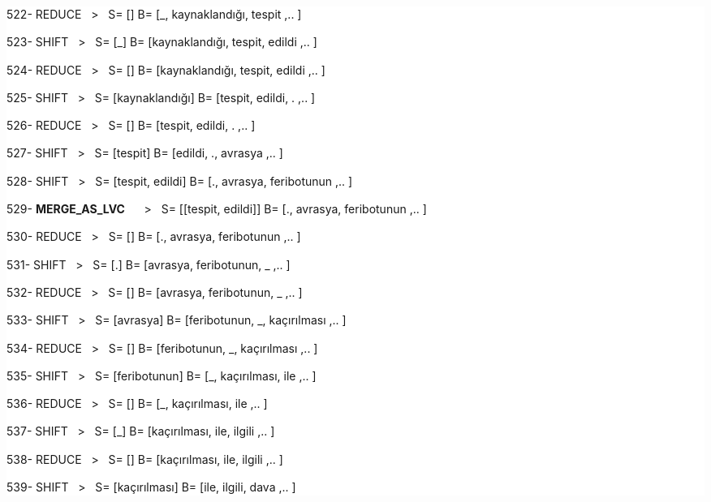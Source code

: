 

522- REDUCE&nbsp;&nbsp;&nbsp;>&nbsp;&nbsp;&nbsp;S= []   B= [_, kaynaklandığı, tespit ,.. ]



523- SHIFT&nbsp;&nbsp;&nbsp;>&nbsp;&nbsp;&nbsp;S= [_]   B= [kaynaklandığı, tespit, edildi ,.. ]



524- REDUCE&nbsp;&nbsp;&nbsp;>&nbsp;&nbsp;&nbsp;S= []   B= [kaynaklandığı, tespit, edildi ,.. ]



525- SHIFT&nbsp;&nbsp;&nbsp;>&nbsp;&nbsp;&nbsp;S= [kaynaklandığı]   B= [tespit, edildi, . ,.. ]



526- REDUCE&nbsp;&nbsp;&nbsp;>&nbsp;&nbsp;&nbsp;S= []   B= [tespit, edildi, . ,.. ]



527- SHIFT&nbsp;&nbsp;&nbsp;>&nbsp;&nbsp;&nbsp;S= [tespit]   B= [edildi, ., avrasya ,.. ]



528- SHIFT&nbsp;&nbsp;&nbsp;>&nbsp;&nbsp;&nbsp;S= [tespit, edildi]   B= [., avrasya, feribotunun ,.. ]



529- **MERGE_AS_LVC**&nbsp;&nbsp;&nbsp;&nbsp;&nbsp;&nbsp;>&nbsp;&nbsp;&nbsp;S= [[tespit, edildi]]   B= [., avrasya, feribotunun ,.. ]



530- REDUCE&nbsp;&nbsp;&nbsp;>&nbsp;&nbsp;&nbsp;S= []   B= [., avrasya, feribotunun ,.. ]



531- SHIFT&nbsp;&nbsp;&nbsp;>&nbsp;&nbsp;&nbsp;S= [.]   B= [avrasya, feribotunun, _ ,.. ]



532- REDUCE&nbsp;&nbsp;&nbsp;>&nbsp;&nbsp;&nbsp;S= []   B= [avrasya, feribotunun, _ ,.. ]



533- SHIFT&nbsp;&nbsp;&nbsp;>&nbsp;&nbsp;&nbsp;S= [avrasya]   B= [feribotunun, _, kaçırılması ,.. ]



534- REDUCE&nbsp;&nbsp;&nbsp;>&nbsp;&nbsp;&nbsp;S= []   B= [feribotunun, _, kaçırılması ,.. ]



535- SHIFT&nbsp;&nbsp;&nbsp;>&nbsp;&nbsp;&nbsp;S= [feribotunun]   B= [_, kaçırılması, ile ,.. ]



536- REDUCE&nbsp;&nbsp;&nbsp;>&nbsp;&nbsp;&nbsp;S= []   B= [_, kaçırılması, ile ,.. ]



537- SHIFT&nbsp;&nbsp;&nbsp;>&nbsp;&nbsp;&nbsp;S= [_]   B= [kaçırılması, ile, ilgili ,.. ]



538- REDUCE&nbsp;&nbsp;&nbsp;>&nbsp;&nbsp;&nbsp;S= []   B= [kaçırılması, ile, ilgili ,.. ]



539- SHIFT&nbsp;&nbsp;&nbsp;>&nbsp;&nbsp;&nbsp;S= [kaçırılması]   B= [ile, ilgili, dava ,.. ]


